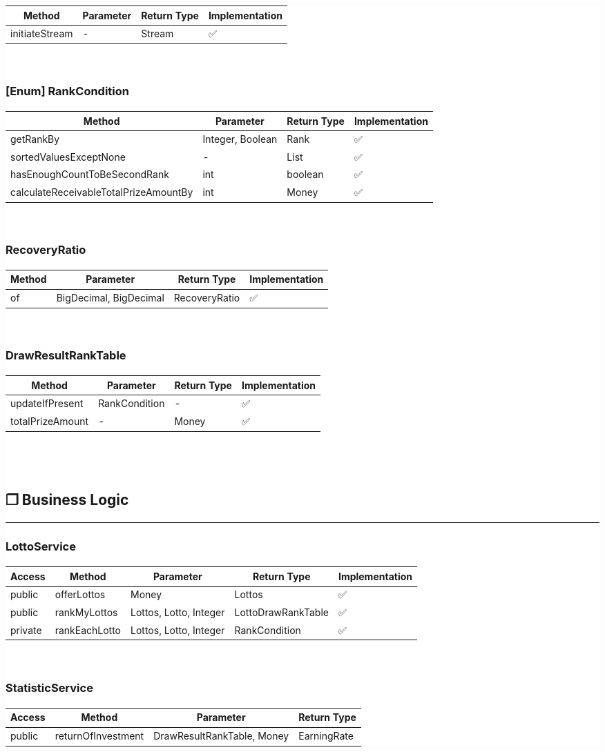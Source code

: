 | Method         | Parameter | Return Type   | Implementation |
|----------------|-----------|---------------|----------------|
| initiateStream | -         | Stream<Lotto> | ✅              |

<br>

### [Enum] RankCondition

| Method                                | Parameter        | Return Type         | Implementation |
|---------------------------------------|------------------|---------------------|----------------|
| getRankBy                             | Integer, Boolean | Rank                | ✅              |
| sortedValuesExceptNone                | -                | List<RankCondition> | ✅              |
| hasEnoughCountToBeSecondRank          | int              | boolean             | ✅              |
| calculateReceivableTotalPrizeAmountBy | int              | Money               | ✅              |

<br>

### RecoveryRatio

| Method | Parameter              | Return Type   | Implementation |
|--------|------------------------|---------------|----------------|
| of     | BigDecimal, BigDecimal | RecoveryRatio | ✅              |

<br>

### DrawResultRankTable

| Method           | Parameter     | Return Type | Implementation |
|------------------|---------------|-------------|----------------|
| updateIfPresent  | RankCondition | -           | ✅              |
| totalPrizeAmount | -             | Money       | ✅              |

<br>
<br>

## ❐ Business Logic

---

### LottoService

| Access  | Method        | Parameter              | Return Type        | Implementation |
|---------|---------------|------------------------|--------------------|----------------|
| public  | offerLottos   | Money                  | Lottos             | ✅              |
| public  | rankMyLottos  | Lottos, Lotto, Integer | LottoDrawRankTable | ✅              |
| private | rankEachLotto | Lottos, Lotto, Integer | RankCondition      | ✅              |

<br>

### StatisticService

| Access | Method             | Parameter                  | Return Type |
|--------|--------------------|----------------------------|-------------|
| public | returnOfInvestment | DrawResultRankTable, Money | EarningRate |
